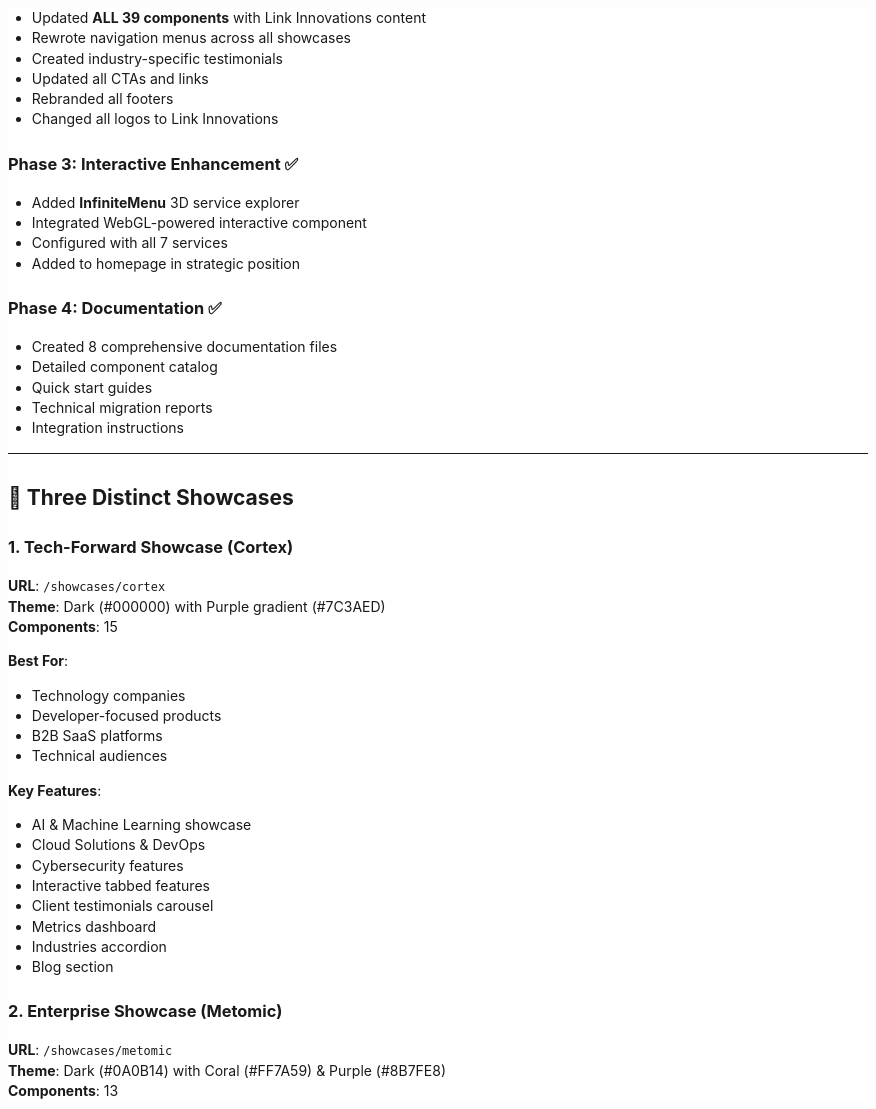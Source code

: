- Updated **ALL 39 components** with Link Innovations content
- Rewrote navigation menus across all showcases
- Created industry-specific testimonials
- Updated all CTAs and links
- Rebranded all footers
- Changed all logos to Link Innovations

### Phase 3: Interactive Enhancement ✅

- Added **InfiniteMenu** 3D service explorer
- Integrated WebGL-powered interactive component
- Configured with all 7 services
- Added to homepage in strategic position

### Phase 4: Documentation ✅

- Created 8 comprehensive documentation files
- Detailed component catalog
- Quick start guides
- Technical migration reports
- Integration instructions

---

## 🎨 Three Distinct Showcases

### 1. Tech-Forward Showcase (Cortex)

**URL**: `/showcases/cortex`  
**Theme**: Dark (#000000) with Purple gradient (#7C3AED)  
**Components**: 15

**Best For**:

- Technology companies
- Developer-focused products
- B2B SaaS platforms
- Technical audiences

**Key Features**:

- AI & Machine Learning showcase
- Cloud Solutions & DevOps
- Cybersecurity features
- Interactive tabbed features
- Client testimonials carousel
- Metrics dashboard
- Industries accordion
- Blog section

### 2. Enterprise Showcase (Metomic)

**URL**: `/showcases/metomic`  
**Theme**: Dark (#0A0B14) with Coral (#FF7A59) & Purple (#8B7FE8)  
**Components**: 13
